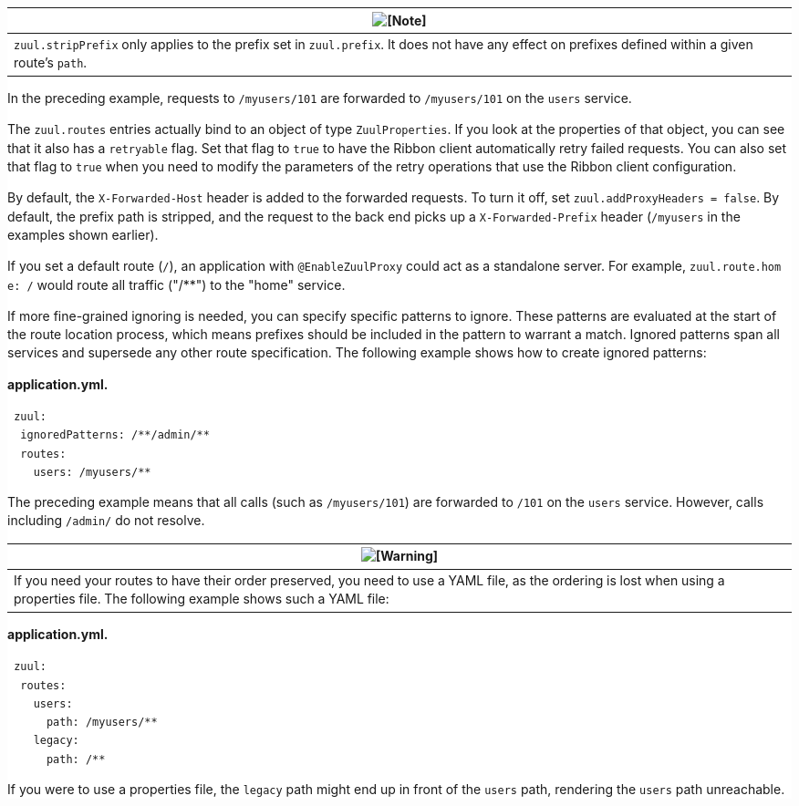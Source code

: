 

| ![[Note]](https://cloud.spring.io/spring-cloud-static/spring-cloud-netflix/2.0.2.RELEASE/single/images/note.png) |
| ------------------------------------------------------------ |
| `zuul.stripPrefix` only applies to the prefix set in `zuul.prefix`. It does not have any effect on prefixes defined within a given route’s `path`. |

In the preceding example, requests to `/myusers/101` are forwarded to `/myusers/101` on the `users` service.

The `zuul.routes` entries actually bind to an object of type `ZuulProperties`. If you look at the properties of that object, you can see that it also has a `retryable` flag. Set that flag to `true` to have the Ribbon client automatically retry failed requests. You can also set that flag to `true` when you need to modify the parameters of the retry operations that use the Ribbon client configuration.

By default, the `X-Forwarded-Host` header is added to the forwarded requests. To turn it off, set `zuul.addProxyHeaders = false`. By default, the prefix path is stripped, and the request to the back end picks up a `X-Forwarded-Prefix` header (`/myusers` in the examples shown earlier).

If you set a default route (`/`), an application with `@EnableZuulProxy` could act as a standalone server. For example, `zuul.route.home: /` would route all traffic ("/**") to the "home" service.

If more fine-grained ignoring is needed, you can specify specific patterns to ignore. These patterns are evaluated at the start of the route location process, which means prefixes should be included in the pattern to warrant a match. Ignored patterns span all services and supersede any other route specification. The following example shows how to create ignored patterns:

**application.yml.** 

```
 zuul:
  ignoredPatterns: /**/admin/**
  routes:
    users: /myusers/**
```



The preceding example means that all calls (such as `/myusers/101`) are forwarded to `/101` on the `users` service. However, calls including `/admin/` do not resolve.

| ![[Warning]](https://cloud.spring.io/spring-cloud-static/spring-cloud-netflix/2.0.2.RELEASE/single/images/warning.png) |
| ------------------------------------------------------------ |
| If you need your routes to have their order preserved, you need to use a YAML file, as the ordering is lost when using a properties file. The following example shows such a YAML file: |

**application.yml.** 

```
 zuul:
  routes:
    users:
      path: /myusers/**
    legacy:
      path: /**
```



If you were to use a properties file, the `legacy` path might end up in front of the `users` path, rendering the `users` path unreachable.
